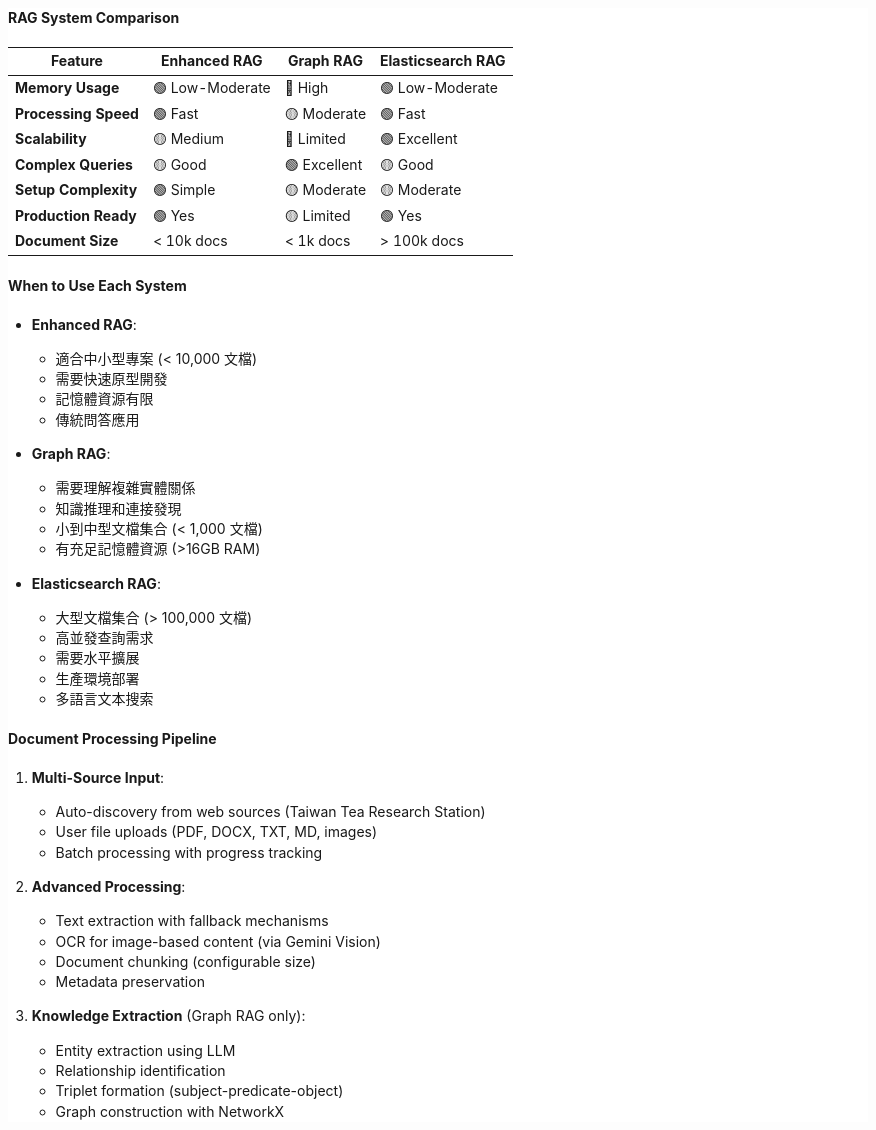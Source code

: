 #### RAG System Comparison

| Feature | Enhanced RAG | Graph RAG | Elasticsearch RAG |
|---------|--------------|-----------|-------------------|
| **Memory Usage** | 🟢 Low-Moderate | 🔴 High | 🟢 Low-Moderate |
| **Processing Speed** | 🟢 Fast | 🟡 Moderate | 🟢 Fast |
| **Scalability** | 🟡 Medium | 🔴 Limited | 🟢 Excellent |
| **Complex Queries** | 🟡 Good | 🟢 Excellent | 🟡 Good |
| **Setup Complexity** | 🟢 Simple | 🟡 Moderate | 🟡 Moderate |
| **Production Ready** | 🟢 Yes | 🟡 Limited | 🟢 Yes |
| **Document Size** | < 10k docs | < 1k docs | > 100k docs |

#### When to Use Each System

- **Enhanced RAG**: 
  - 適合中小型專案 (< 10,000 文檔)
  - 需要快速原型開發
  - 記憶體資源有限
  - 傳統問答應用

- **Graph RAG**: 
  - 需要理解複雜實體關係
  - 知識推理和連接發現
  - 小到中型文檔集合 (< 1,000 文檔)
  - 有充足記憶體資源 (>16GB RAM)

- **Elasticsearch RAG**:
  - 大型文檔集合 (> 100,000 文檔)
  - 高並發查詢需求
  - 需要水平擴展
  - 生產環境部署
  - 多語言文本搜索

#### Document Processing Pipeline
1. **Multi-Source Input**: 
   - Auto-discovery from web sources (Taiwan Tea Research Station)
   - User file uploads (PDF, DOCX, TXT, MD, images)
   - Batch processing with progress tracking

2. **Advanced Processing**:
   - Text extraction with fallback mechanisms
   - OCR for image-based content (via Gemini Vision)
   - Document chunking (configurable size)
   - Metadata preservation

3. **Knowledge Extraction** (Graph RAG only):
   - Entity extraction using LLM
   - Relationship identification
   - Triplet formation (subject-predicate-object)
   - Graph construction with NetworkX
